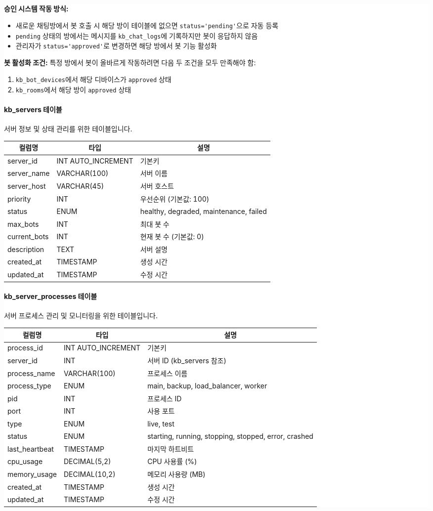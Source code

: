 **승인 시스템 작동 방식:**
- 새로운 채팅방에서 봇 호출 시 해당 방이 테이블에 없으면 `status='pending'`으로 자동 등록
- `pending` 상태의 방에서는 메시지를 `kb_chat_logs`에 기록하지만 봇이 응답하지 않음
- 관리자가 `status='approved'`로 변경하면 해당 방에서 봇 기능 활성화

**봇 활성화 조건:**
특정 방에서 봇이 올바르게 작동하려면 다음 두 조건을 모두 만족해야 함:
1. `kb_bot_devices`에서 해당 디바이스가 `approved` 상태
2. `kb_rooms`에서 해당 방이 `approved` 상태

#### kb_servers 테이블
서버 정보 및 상태 관리를 위한 테이블입니다.

| 컬럼명 | 타입 | 설명 |
|--------|------|------|
| server_id | INT AUTO_INCREMENT | 기본키 |
| server_name | VARCHAR(100) | 서버 이름 |
| server_host | VARCHAR(45) | 서버 호스트 |
| priority | INT | 우선순위 (기본값: 100) |
| status | ENUM | healthy, degraded, maintenance, failed |
| max_bots | INT | 최대 봇 수 |
| current_bots | INT | 현재 봇 수 (기본값: 0) |
| description | TEXT | 서버 설명 |
| created_at | TIMESTAMP | 생성 시간 |
| updated_at | TIMESTAMP | 수정 시간 |

#### kb_server_processes 테이블
서버 프로세스 관리 및 모니터링을 위한 테이블입니다.

| 컬럼명 | 타입 | 설명 |
|--------|------|------|
| process_id | INT AUTO_INCREMENT | 기본키 |
| server_id | INT | 서버 ID (kb_servers 참조) |
| process_name | VARCHAR(100) | 프로세스 이름 |
| process_type | ENUM | main, backup, load_balancer, worker |
| pid | INT | 프로세스 ID |
| port | INT | 사용 포트 |
| type | ENUM | live, test |
| status | ENUM | starting, running, stopping, stopped, error, crashed |
| last_heartbeat | TIMESTAMP | 마지막 하트비트 |
| cpu_usage | DECIMAL(5,2) | CPU 사용률 (%) |
| memory_usage | DECIMAL(10,2) | 메모리 사용량 (MB) |
| created_at | TIMESTAMP | 생성 시간 |
| updated_at | TIMESTAMP | 수정 시간 |

